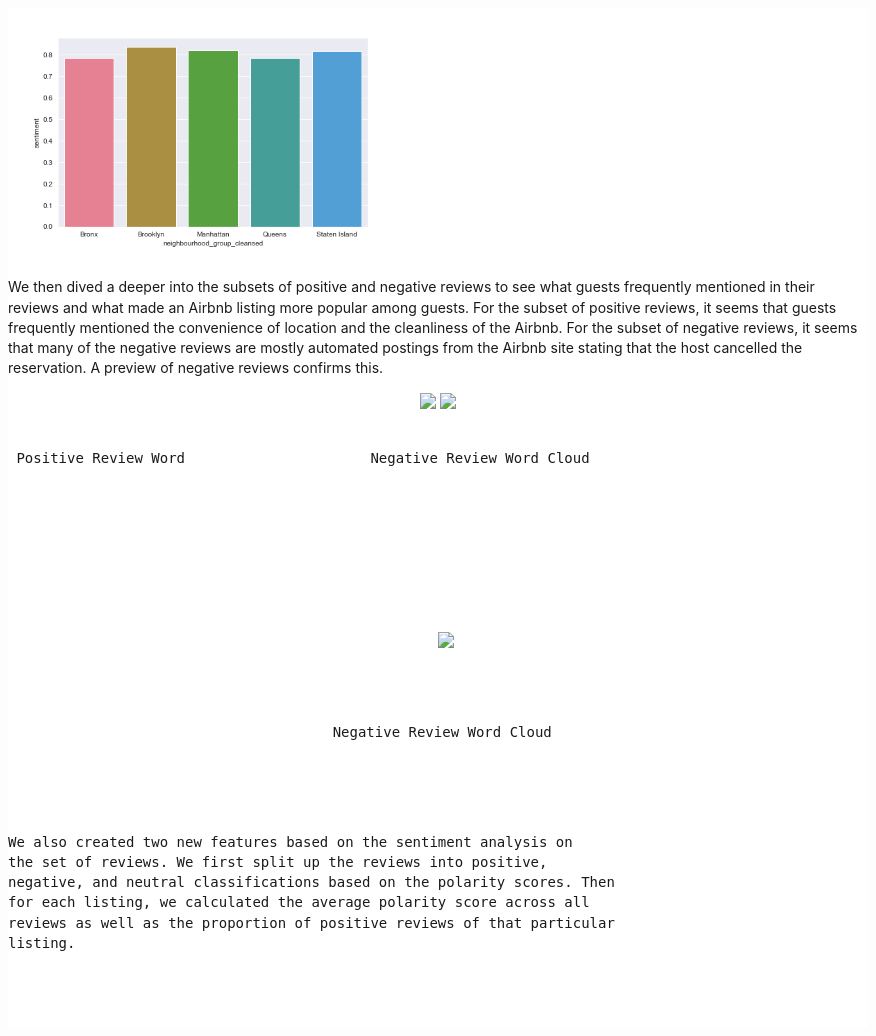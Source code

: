   <img src="sentiment_imgs/sentiment_borough.png" width="400" />
</p>

We then dived a deeper into the subsets of positive and negative reviews to see what guests frequently mentioned in their reviews and what made an Airbnb listing more popular among guests. For the subset of positive reviews, it seems that guests frequently mentioned the convenience of location and the cleanliness of the Airbnb. For the subset of negative reviews, it seems that many of the negative reviews are mostly automated postings from the Airbnb site stating that the host cancelled the reservation. A preview of negative reviews confirms this.  

<p align="center">
  <img src="sentiment_imgs/pos_word_cloud.png" width="400" padding-right=30px/>
  <img src="sentiment_imgs/neg_word_cloud.png" width="400"  />
 </p>
 <p align="center">
 <pre> 
 Positive Review Word                      Negative Review Word Cloud 
 <pre>
 </p>
 
 <p align ="center">
  <img src="sentiment_imgs/neg_word_cloud.png" width="400"  />
</p>
<p align ="center">
 Negative Review Word Cloud
 </p>


We also created two new features based on the sentiment analysis on the set of reviews. We first split up the reviews into positive, negative, and neutral classifications based on the polarity scores. Then for each listing, we calculated the average polarity score across all reviews as well as the proportion of positive reviews of that particular listing.  
